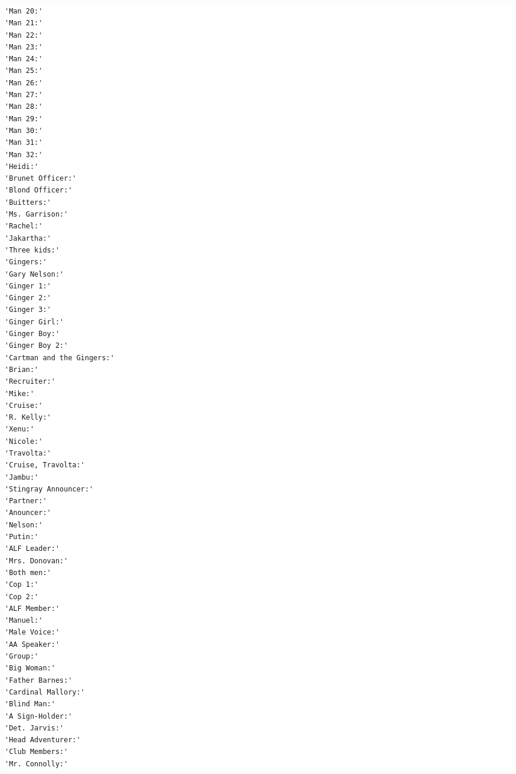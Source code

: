     'Man 20:'
    'Man 21:'
    'Man 22:'
    'Man 23:'
    'Man 24:'
    'Man 25:'
    'Man 26:'
    'Man 27:'
    'Man 28:'
    'Man 29:'
    'Man 30:'
    'Man 31:'
    'Man 32:'
    'Heidi:'
    'Brunet Officer:'
    'Blond Officer:'
    'Buitters:'
    'Ms. Garrison:'
    'Rachel:'
    'Jakartha:'
    'Three kids:'
    'Gingers:'
    'Gary Nelson:'
    'Ginger 1:'
    'Ginger 2:'
    'Ginger 3:'
    'Ginger Girl:'
    'Ginger Boy:'
    'Ginger Boy 2:'
    'Cartman and the Gingers:'
    'Brian:'
    'Recruiter:'
    'Mike:'
    'Cruise:'
    'R. Kelly:'
    'Xenu:'
    'Nicole:'
    'Travolta:'
    'Cruise, Travolta:'
    'Jambu:'
    'Stingray Announcer:'
    'Partner:'
    'Anouncer:'
    'Nelson:'
    'Putin:'
    'ALF Leader:'
    'Mrs. Donovan:'
    'Both men:'
    'Cop 1:'
    'Cop 2:'
    'ALF Member:'
    'Manuel:'
    'Male Voice:'
    'AA Speaker:'
    'Group:'
    'Big Woman:'
    'Father Barnes:'
    'Cardinal Mallory:'
    'Blind Man:'
    'A Sign-Holder:'
    'Det. Jarvis:'
    'Head Adventurer:'
    'Club Members:'
    'Mr. Connolly:'